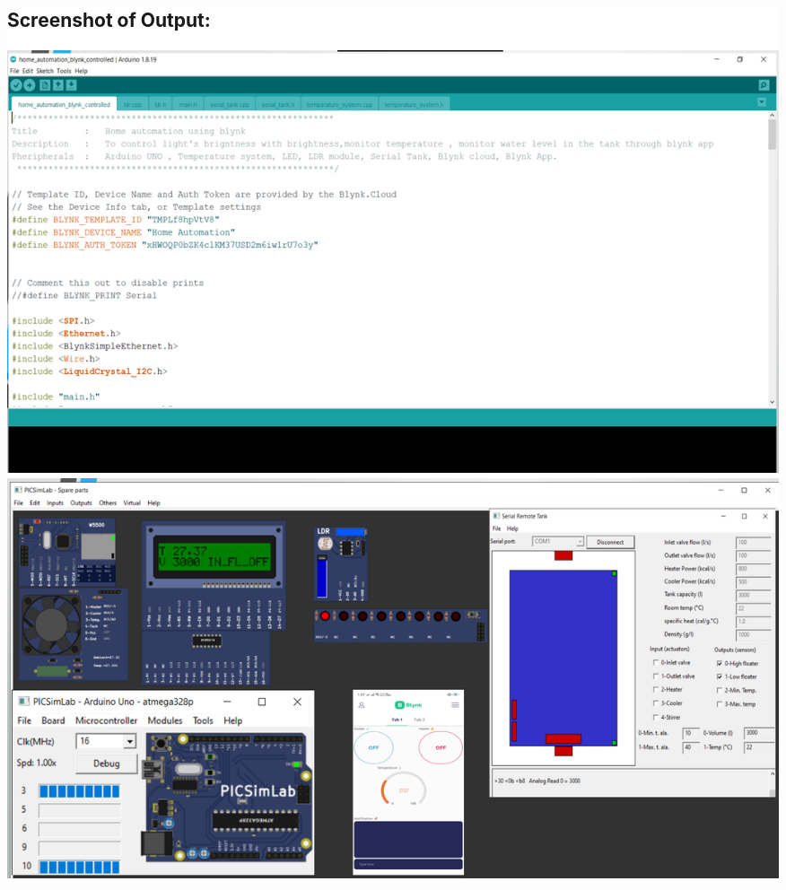 ## Screenshot of Output:
 ![App Screenshot](./imgs/aed2.png)
 <br>
![App Screenshot](./imgs/finalop.png)

